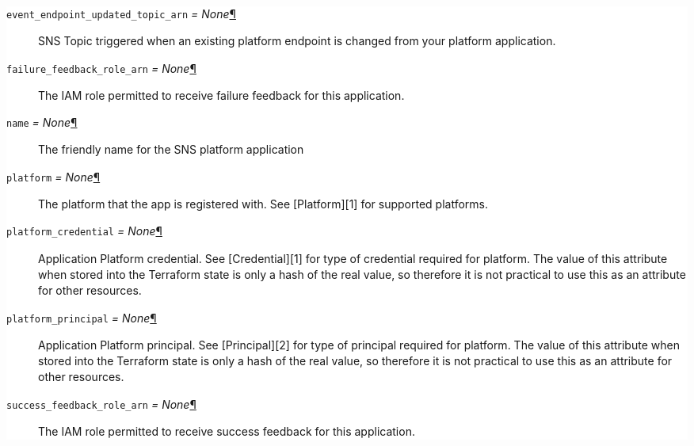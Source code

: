 <dl class="attribute">
<dt id="pulumi_aws.sns.PlatformApplication.event_endpoint_updated_topic_arn">
<code class="descname">event_endpoint_updated_topic_arn</code><em class="property"> = None</em><a class="headerlink" href="#pulumi_aws.sns.PlatformApplication.event_endpoint_updated_topic_arn" title="Permalink to this definition">¶</a></dt>
<dd><p>SNS Topic triggered when an existing platform endpoint is changed from your platform application.</p>
</dd></dl>

<dl class="attribute">
<dt id="pulumi_aws.sns.PlatformApplication.failure_feedback_role_arn">
<code class="descname">failure_feedback_role_arn</code><em class="property"> = None</em><a class="headerlink" href="#pulumi_aws.sns.PlatformApplication.failure_feedback_role_arn" title="Permalink to this definition">¶</a></dt>
<dd><p>The IAM role permitted to receive failure feedback for this application.</p>
</dd></dl>

<dl class="attribute">
<dt id="pulumi_aws.sns.PlatformApplication.name">
<code class="descname">name</code><em class="property"> = None</em><a class="headerlink" href="#pulumi_aws.sns.PlatformApplication.name" title="Permalink to this definition">¶</a></dt>
<dd><p>The friendly name for the SNS platform application</p>
</dd></dl>

<dl class="attribute">
<dt id="pulumi_aws.sns.PlatformApplication.platform">
<code class="descname">platform</code><em class="property"> = None</em><a class="headerlink" href="#pulumi_aws.sns.PlatformApplication.platform" title="Permalink to this definition">¶</a></dt>
<dd><p>The platform that the app is registered with. See [Platform][1] for supported platforms.</p>
</dd></dl>

<dl class="attribute">
<dt id="pulumi_aws.sns.PlatformApplication.platform_credential">
<code class="descname">platform_credential</code><em class="property"> = None</em><a class="headerlink" href="#pulumi_aws.sns.PlatformApplication.platform_credential" title="Permalink to this definition">¶</a></dt>
<dd><p>Application Platform credential. See [Credential][1] for type of credential required for platform. The value of this attribute when stored into the Terraform state is only a hash of the real value, so therefore it is not practical to use this as an attribute for other resources.</p>
</dd></dl>

<dl class="attribute">
<dt id="pulumi_aws.sns.PlatformApplication.platform_principal">
<code class="descname">platform_principal</code><em class="property"> = None</em><a class="headerlink" href="#pulumi_aws.sns.PlatformApplication.platform_principal" title="Permalink to this definition">¶</a></dt>
<dd><p>Application Platform principal. See [Principal][2] for type of principal required for platform. The value of this attribute when stored into the Terraform state is only a hash of the real value, so therefore it is not practical to use this as an attribute for other resources.</p>
</dd></dl>

<dl class="attribute">
<dt id="pulumi_aws.sns.PlatformApplication.success_feedback_role_arn">
<code class="descname">success_feedback_role_arn</code><em class="property"> = None</em><a class="headerlink" href="#pulumi_aws.sns.PlatformApplication.success_feedback_role_arn" title="Permalink to this definition">¶</a></dt>
<dd><p>The IAM role permitted to receive success feedback for this application.</p>
</dd></dl>
